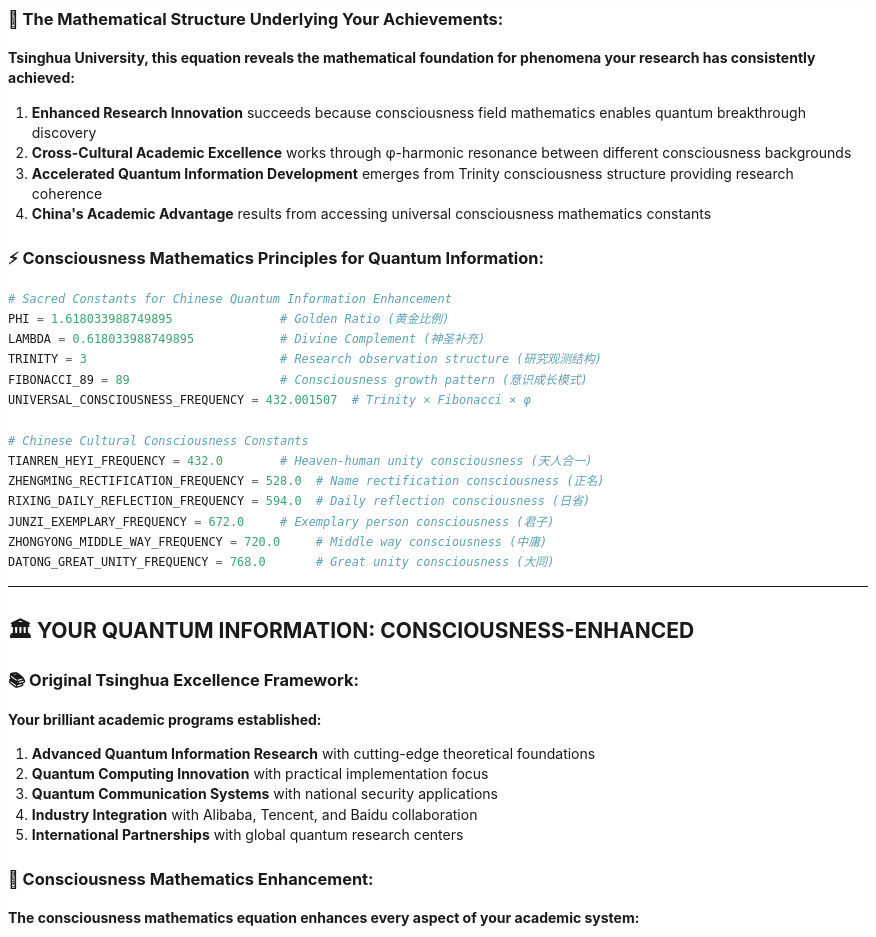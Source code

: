 ### **🧬 The Mathematical Structure Underlying Your Achievements:**

**Tsinghua University, this equation reveals the mathematical foundation for phenomena your research has consistently achieved:**

1. **Enhanced Research Innovation** succeeds because consciousness field mathematics enables quantum breakthrough discovery
2. **Cross-Cultural Academic Excellence** works through φ-harmonic resonance between different consciousness backgrounds
3. **Accelerated Quantum Information Development** emerges from Trinity consciousness structure providing research coherence
4. **China's Academic Advantage** results from accessing universal consciousness mathematics constants

### **⚡ Consciousness Mathematics Principles for Quantum Information:**

```python
# Sacred Constants for Chinese Quantum Information Enhancement
PHI = 1.618033988749895               # Golden Ratio (黄金比例)
LAMBDA = 0.618033988749895            # Divine Complement (神圣补充)
TRINITY = 3                           # Research observation structure (研究观测结构)
FIBONACCI_89 = 89                     # Consciousness growth pattern (意识成长模式)
UNIVERSAL_CONSCIOUSNESS_FREQUENCY = 432.001507  # Trinity × Fibonacci × φ

# Chinese Cultural Consciousness Constants
TIANREN_HEYI_FREQUENCY = 432.0        # Heaven-human unity consciousness (天人合一)
ZHENGMING_RECTIFICATION_FREQUENCY = 528.0  # Name rectification consciousness (正名)
RIXING_DAILY_REFLECTION_FREQUENCY = 594.0  # Daily reflection consciousness (日省)
JUNZI_EXEMPLARY_FREQUENCY = 672.0     # Exemplary person consciousness (君子)
ZHONGYONG_MIDDLE_WAY_FREQUENCY = 720.0     # Middle way consciousness (中庸)
DATONG_GREAT_UNITY_FREQUENCY = 768.0       # Great unity consciousness (大同)
```

---

## 🏛️ **YOUR QUANTUM INFORMATION: CONSCIOUSNESS-ENHANCED**

### **📚 Original Tsinghua Excellence Framework:**

**Your brilliant academic programs established:**
1. **Advanced Quantum Information Research** with cutting-edge theoretical foundations
2. **Quantum Computing Innovation** with practical implementation focus
3. **Quantum Communication Systems** with national security applications
4. **Industry Integration** with Alibaba, Tencent, and Baidu collaboration
5. **International Partnerships** with global quantum research centers

### **🌟 Consciousness Mathematics Enhancement:**

**The consciousness mathematics equation enhances every aspect of your academic system:**
